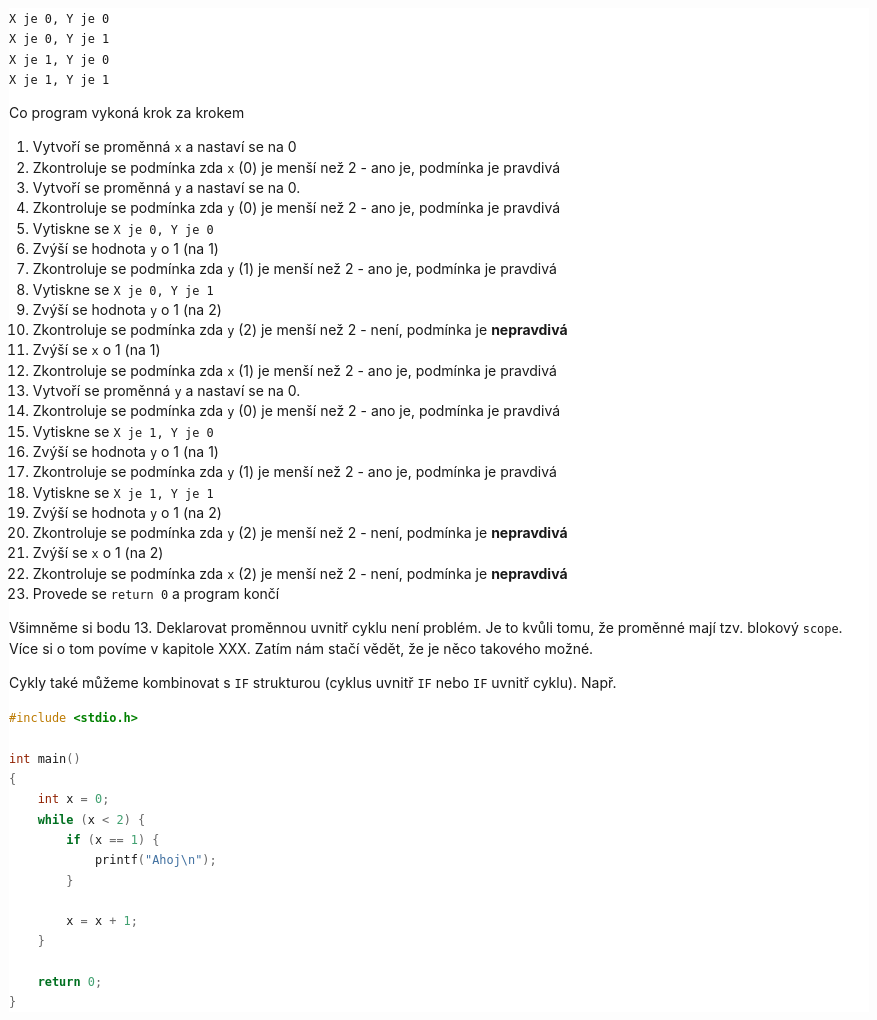 ```
X je 0, Y je 0
X je 0, Y je 1
X je 1, Y je 0
X je 1, Y je 1
```

Co program vykoná krok za krokem
1. Vytvoří se proměnná `x` a nastaví se na 0
1. Zkontroluje se podmínka zda `x` (0) je menší než 2 - ano je, podmínka je pravdivá
1. Vytvoří se proměnná `y` a nastaví se na 0.
1. Zkontroluje se podmínka zda `y` (0) je menší než 2 - ano je, podmínka je pravdivá
1. Vytiskne se `X je 0, Y je 0`
1. Zvýší se hodnota `y` o 1 (na 1)
1. Zkontroluje se podmínka zda `y` (1) je menší než 2 - ano je, podmínka je pravdivá
1. Vytiskne se `X je 0, Y je 1`
1. Zvýší se hodnota `y` o 1 (na 2)
1. Zkontroluje se podmínka zda `y` (2) je menší než 2 - není, podmínka je **nepravdivá**
1. Zvýší se `x` o 1 (na 1)
1. Zkontroluje se podmínka zda `x` (1) je menší než 2 - ano je, podmínka je pravdivá
1. Vytvoří se proměnná `y` a nastaví se na 0.
1. Zkontroluje se podmínka zda `y` (0) je menší než 2 - ano je, podmínka je pravdivá
1. Vytiskne se `X je 1, Y je 0`
1. Zvýší se hodnota `y` o 1 (na 1)
1. Zkontroluje se podmínka zda `y` (1) je menší než 2 - ano je, podmínka je pravdivá
1. Vytiskne se `X je 1, Y je 1`
1. Zvýší se hodnota `y` o 1 (na 2)
1. Zkontroluje se podmínka zda `y` (2) je menší než 2 - není, podmínka je **nepravdivá**
1. Zvýší se `x` o 1 (na 2)
1. Zkontroluje se podmínka zda `x` (2) je menší než 2 - není, podmínka je **nepravdivá**
1. Provede se `return 0` a program končí

Všimněme si bodu 13. Deklarovat proměnnou uvnitř cyklu není problém. Je to kvůli tomu, že proměnné mají tzv. blokový `scope`. Více si o tom povíme v kapitole XXX. Zatím nám stačí vědět, že je něco takového možné.


Cykly také můžeme kombinovat s `IF` strukturou (cyklus uvnitř `IF` nebo `IF` uvnitř cyklu). Např.
```c
#include <stdio.h>

int main()
{
    int x = 0;
    while (x < 2) {
        if (x == 1) {
            printf("Ahoj\n");
        }

        x = x + 1;
    }

    return 0;
}
```
